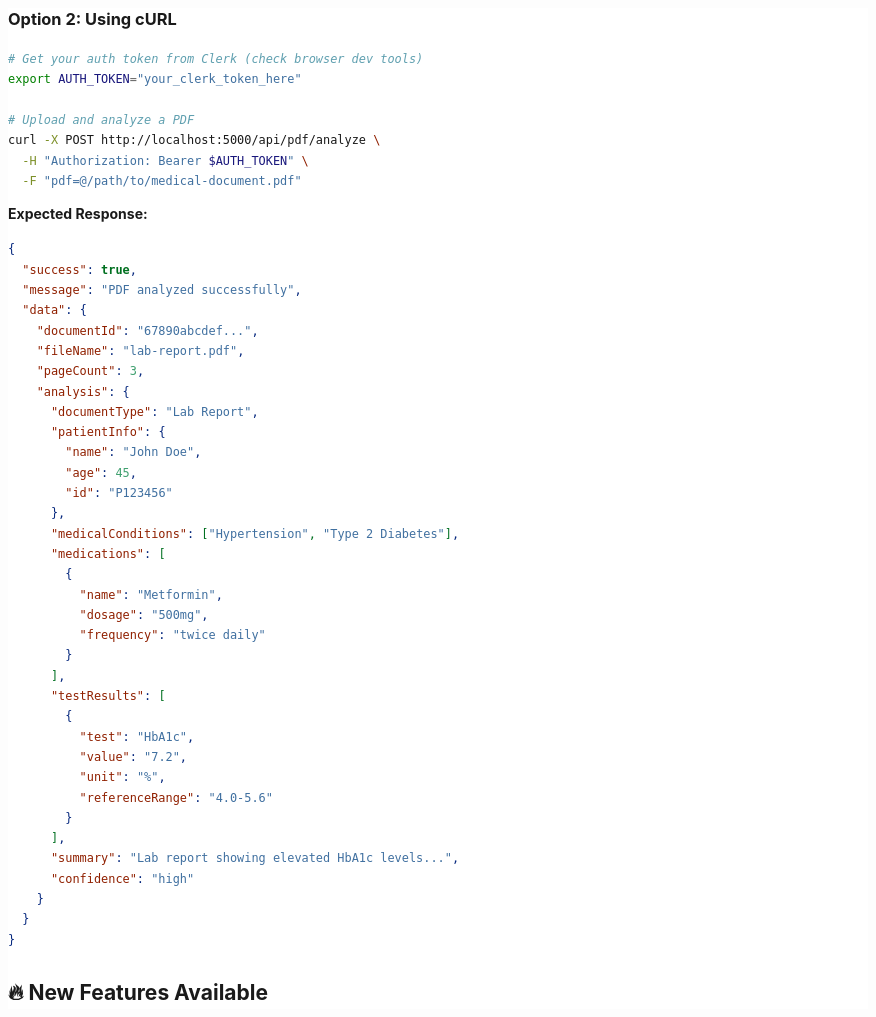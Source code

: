 ### Option 2: Using cURL

```bash
# Get your auth token from Clerk (check browser dev tools)
export AUTH_TOKEN="your_clerk_token_here"

# Upload and analyze a PDF
curl -X POST http://localhost:5000/api/pdf/analyze \
  -H "Authorization: Bearer $AUTH_TOKEN" \
  -F "pdf=@/path/to/medical-document.pdf"
```

**Expected Response:**
```json
{
  "success": true,
  "message": "PDF analyzed successfully",
  "data": {
    "documentId": "67890abcdef...",
    "fileName": "lab-report.pdf",
    "pageCount": 3,
    "analysis": {
      "documentType": "Lab Report",
      "patientInfo": {
        "name": "John Doe",
        "age": 45,
        "id": "P123456"
      },
      "medicalConditions": ["Hypertension", "Type 2 Diabetes"],
      "medications": [
        {
          "name": "Metformin",
          "dosage": "500mg",
          "frequency": "twice daily"
        }
      ],
      "testResults": [
        {
          "test": "HbA1c",
          "value": "7.2",
          "unit": "%",
          "referenceRange": "4.0-5.6"
        }
      ],
      "summary": "Lab report showing elevated HbA1c levels...",
      "confidence": "high"
    }
  }
}
```

## 🔥 New Features Available
